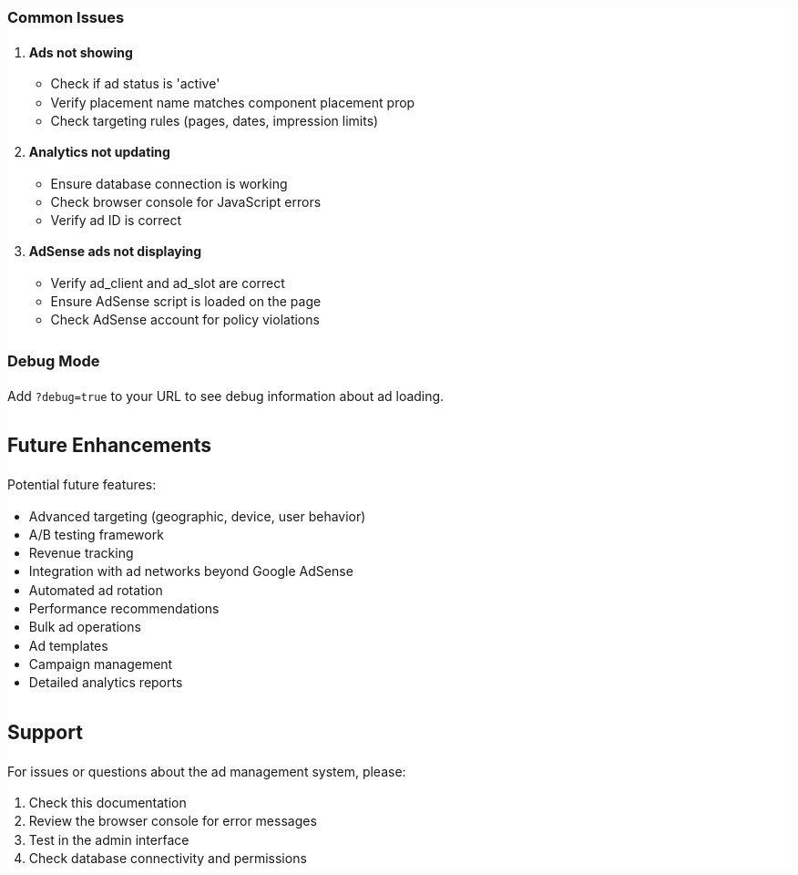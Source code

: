 ### Common Issues

1. **Ads not showing**
   - Check if ad status is 'active'
   - Verify placement name matches component placement prop
   - Check targeting rules (pages, dates, impression limits)

2. **Analytics not updating**
   - Ensure database connection is working
   - Check browser console for JavaScript errors
   - Verify ad ID is correct

3. **AdSense ads not displaying**
   - Verify ad_client and ad_slot are correct
   - Ensure AdSense script is loaded on the page
   - Check AdSense account for policy violations

### Debug Mode
Add `?debug=true` to your URL to see debug information about ad loading.

## Future Enhancements

Potential future features:
- Advanced targeting (geographic, device, user behavior)
- A/B testing framework
- Revenue tracking
- Integration with ad networks beyond Google AdSense
- Automated ad rotation
- Performance recommendations
- Bulk ad operations
- Ad templates
- Campaign management
- Detailed analytics reports

## Support

For issues or questions about the ad management system, please:
1. Check this documentation
2. Review the browser console for error messages
3. Test in the admin interface
4. Check database connectivity and permissions
